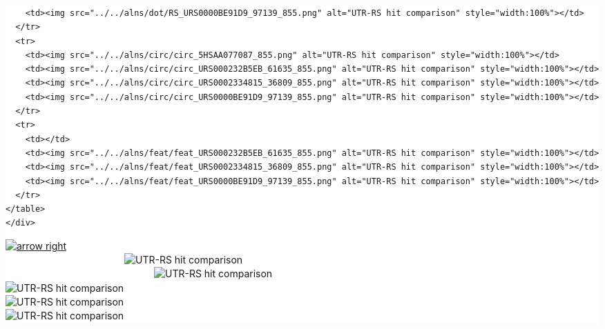         <td><img src="../../alns/dot/RS_URS0000BE91D9_97139_855.png" alt="UTR-RS hit comparison" style="width:100%"></td>
      </tr>
      <tr>
        <td><img src="../../alns/circ/circ_5HSAA077087_855.png" alt="UTR-RS hit comparison" style="width:100%"></td>
        <td><img src="../../alns/circ/circ_URS000232B5EB_61635_855.png" alt="UTR-RS hit comparison" style="width:100%"></td>
        <td><img src="../../alns/circ/circ_URS0002334815_36809_855.png" alt="UTR-RS hit comparison" style="width:100%"></td>
        <td><img src="../../alns/circ/circ_URS0000BE91D9_97139_855.png" alt="UTR-RS hit comparison" style="width:100%"></td>
      </tr>
      <tr>
        <td></td>
        <td><img src="../../alns/feat/feat_URS000232B5EB_61635_855.png" alt="UTR-RS hit comparison" style="width:100%"></td>
        <td><img src="../../alns/feat/feat_URS0002334815_36809_855.png" alt="UTR-RS hit comparison" style="width:100%"></td>
        <td><img src="../../alns/feat/feat_URS0000BE91D9_97139_855.png" alt="UTR-RS hit comparison" style="width:100%"></td>
      </tr>
    </table>
    </div>
  <div class="column">
    <a href="../../_mds/CALCOCO1/"><img src="../../icons/arrow_right.png" alt="arrow right" style="width:100%"></a>
  </div>
</div>


<div class="row" >
    <div class="column_center">
        <img src="../../alns/feat/featcomp_855.png" alt="UTR-RS hit comparison" style="width:60%; display:block; margin-left:auto; margin-right:auto;">
    </div>
</div>

<div class="row" >
    <div class="column_center">
        <img src="../../alns/bpp/bpp_855.png" alt="UTR-RS hit comparison" style="width:50%; display:block; margin-left:auto; margin-right:auto;">
    </div>
</div>

<div class="row" >
    <div class="column">
        <img src="../../alns/bpp/bpp_855_unbound.png" alt="UTR-RS hit comparison" style="width:100%; display:block; margin-left:auto; margin-right:auto;">
    </div>
    <div class="column">
        <img src="../../alns/bpp/bpp_855_bound.png" alt="UTR-RS hit comparison" style="width:100%; display:block; margin-left:auto; margin-right:auto;">
    </div>
    <div class="column">
        <img src="../../alns/bpp/bpp_855_merge.png" alt="UTR-RS hit comparison" style="width:100%; display:block; margin-left:auto; margin-right:auto;">
    </div>
</div>
